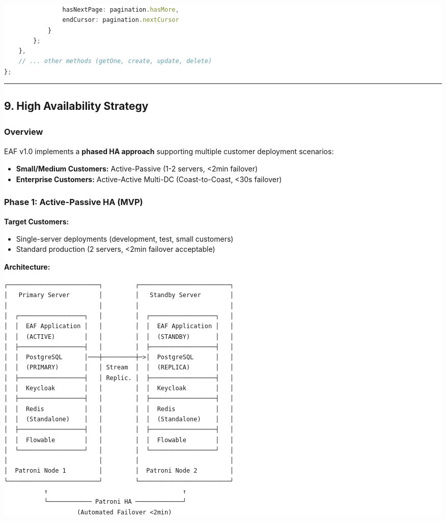 ```typescript
                hasNextPage: pagination.hasMore,
                endCursor: pagination.nextCursor
            }
        };
    },
    // ... other methods (getOne, create, update, delete)
};
```

---

## 9. High Availability Strategy

### Overview

EAF v1.0 implements a **phased HA approach** supporting multiple customer deployment scenarios:
- **Small/Medium Customers:** Active-Passive (1-2 servers, <2min failover)
- **Enterprise Customers:** Active-Active Multi-DC (Coast-to-Coast, <30s failover)

### Phase 1: Active-Passive HA (MVP)

**Target Customers:**
- Single-server deployments (development, test, small customers)
- Standard production (2 servers, <2min failover acceptable)

**Architecture:**
```
┌─────────────────────────┐         ┌─────────────────────────┐
│   Primary Server        │         │   Standby Server        │
│                         │         │                         │
│  ┌──────────────────┐   │         │  ┌──────────────────┐   │
│  │  EAF Application │   │         │  │  EAF Application │   │
│  │  (ACTIVE)        │   │         │  │  (STANDBY)       │   │
│  ├──────────────────┤   │         │  ├──────────────────┤   │
│  │  PostgreSQL      │───┼─────────┼─>│  PostgreSQL      │   │
│  │  (PRIMARY)       │   │ Stream  │  │  (REPLICA)       │   │
│  ├──────────────────┤   │ Replic. │  ├──────────────────┤   │
│  │  Keycloak        │   │         │  │  Keycloak        │   │
│  ├──────────────────┤   │         │  ├──────────────────┤   │
│  │  Redis           │   │         │  │  Redis           │   │
│  │  (Standalone)    │   │         │  │  (Standalone)    │   │
│  ├──────────────────┤   │         │  ├──────────────────┤   │
│  │  Flowable        │   │         │  │  Flowable        │   │
│  └──────────────────┘   │         │  └──────────────────┘   │
│                         │         │                         │
│  Patroni Node 1         │         │  Patroni Node 2         │
└─────────────────────────┘         └─────────────────────────┘
           ↑                                     ↑
           └──────────── Patroni HA ─────────────┘
                    (Automated Failover <2min)
```
